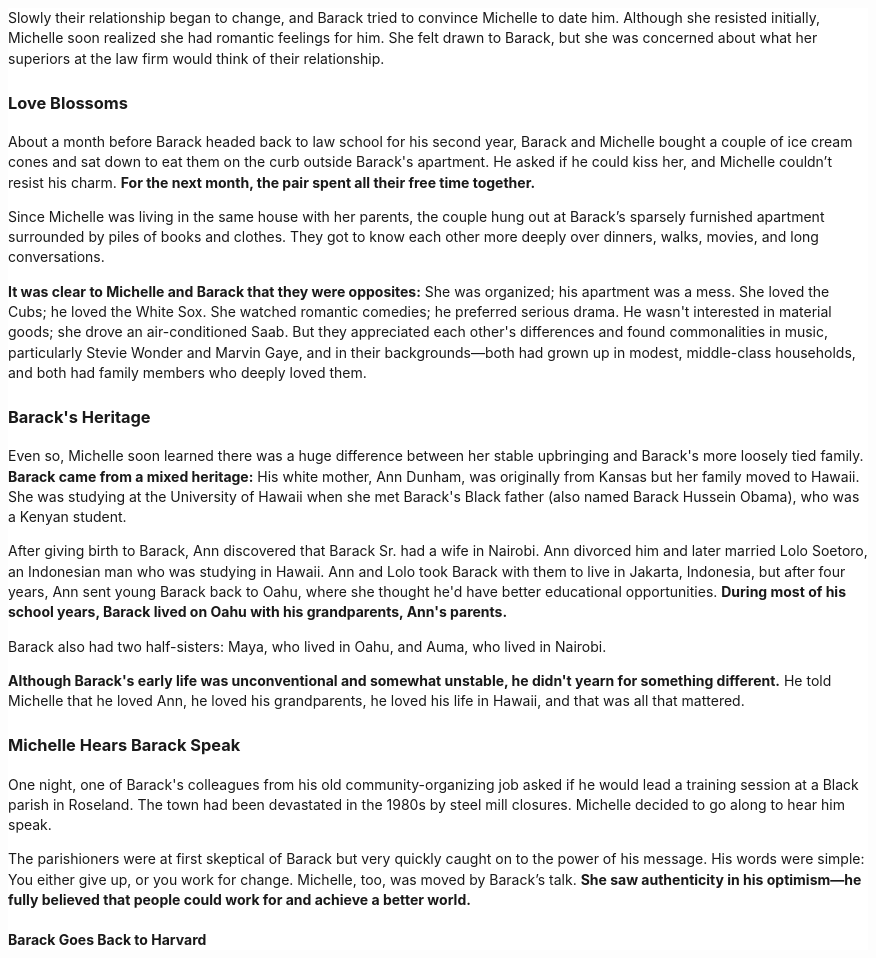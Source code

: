 Slowly their relationship began to change, and Barack tried to convince Michelle to date him. Although she resisted initially, Michelle soon realized she had romantic feelings for him. She felt drawn to Barack, but she was concerned about what her superiors at the law firm would think of their relationship.

### Love Blossoms

About a month before Barack headed back to law school for his second year, Barack and Michelle bought a couple of ice cream cones and sat down to eat them on the curb outside Barack's apartment. He asked if he could kiss her, and Michelle couldn’t resist his charm. **For the next month, the pair spent all their free time together.**

Since Michelle was living in the same house with her parents, the couple hung out at Barack’s sparsely furnished apartment surrounded by piles of books and clothes. They got to know each other more deeply over dinners, walks, movies, and long conversations.

**It was clear to Michelle and Barack that they were opposites:** She was organized; his apartment was a mess. She loved the Cubs; he loved the White Sox. She watched romantic comedies; he preferred serious drama. He wasn't interested in material goods; she drove an air-conditioned Saab. But they appreciated each other's differences and found commonalities in music, particularly Stevie Wonder and Marvin Gaye, and in their backgrounds—both had grown up in modest, middle-class households, and both had family members who deeply loved them.

### Barack's Heritage

Even so, Michelle soon learned there was a huge difference between her stable upbringing and Barack's more loosely tied family. **Barack came from a mixed heritage:** His white mother, Ann Dunham, was originally from Kansas but her family moved to Hawaii. She was studying at the University of Hawaii when she met Barack's Black father (also named Barack Hussein Obama), who was a Kenyan student.

After giving birth to Barack, Ann discovered that Barack Sr. had a wife in Nairobi. Ann divorced him and later married Lolo Soetoro, an Indonesian man who was studying in Hawaii. Ann and Lolo took Barack with them to live in Jakarta, Indonesia, but after four years, Ann sent young Barack back to Oahu, where she thought he'd have better educational opportunities. **During most of his school years, Barack lived on Oahu with his grandparents, Ann's parents.**

Barack also had two half-sisters: Maya, who lived in Oahu, and Auma, who lived in Nairobi.

**Although Barack's early life was unconventional and somewhat unstable, he didn't yearn for something different.** He told Michelle that he loved Ann, he loved his grandparents, he loved his life in Hawaii, and that was all that mattered.

### Michelle Hears Barack Speak

One night, one of Barack's colleagues from his old community-organizing job asked if he would lead a training session at a Black parish in Roseland. The town had been devastated in the 1980s by steel mill closures. Michelle decided to go along to hear him speak.

The parishioners were at first skeptical of Barack but very quickly caught on to the power of his message. His words were simple: You either give up, or you work for change. Michelle, too, was moved by Barack’s talk. **She saw authenticity in his optimism—he fully believed that people could work for and achieve a better world.**

#### Barack Goes Back to Harvard
